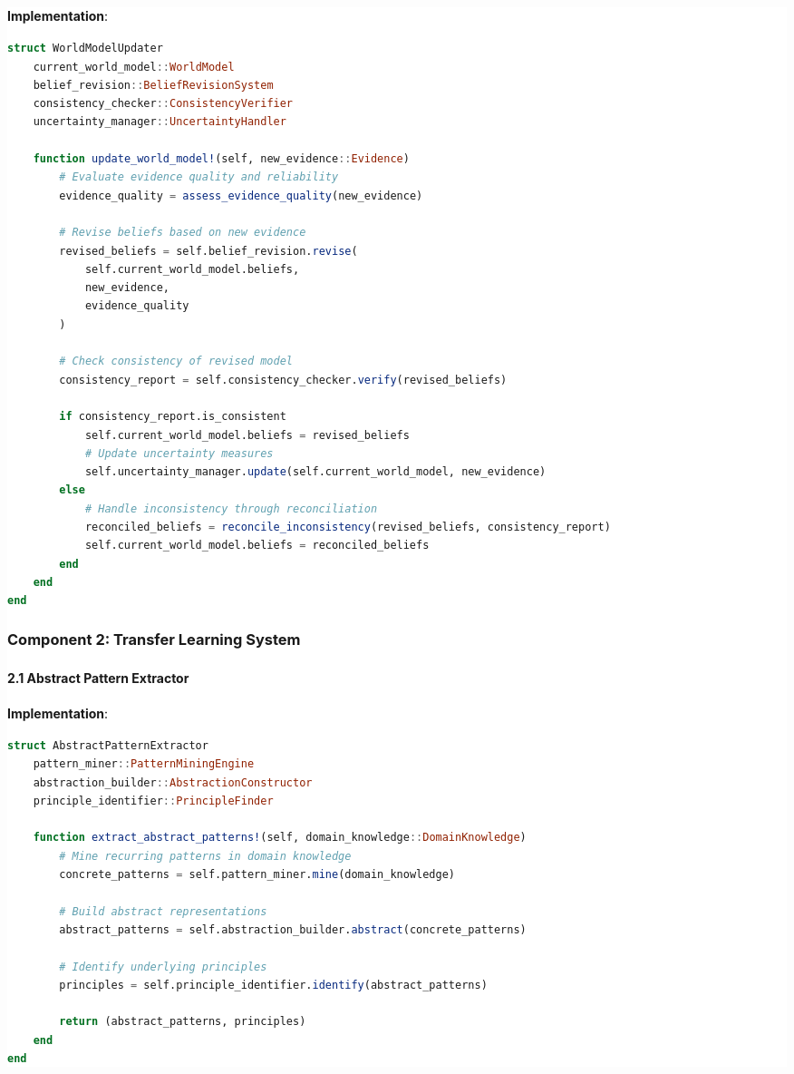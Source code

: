 **Implementation**:
```julia
struct WorldModelUpdater
    current_world_model::WorldModel
    belief_revision::BeliefRevisionSystem
    consistency_checker::ConsistencyVerifier
    uncertainty_manager::UncertaintyHandler
    
    function update_world_model!(self, new_evidence::Evidence)
        # Evaluate evidence quality and reliability
        evidence_quality = assess_evidence_quality(new_evidence)
        
        # Revise beliefs based on new evidence
        revised_beliefs = self.belief_revision.revise(
            self.current_world_model.beliefs,
            new_evidence,
            evidence_quality
        )
        
        # Check consistency of revised model
        consistency_report = self.consistency_checker.verify(revised_beliefs)
        
        if consistency_report.is_consistent
            self.current_world_model.beliefs = revised_beliefs
            # Update uncertainty measures
            self.uncertainty_manager.update(self.current_world_model, new_evidence)
        else
            # Handle inconsistency through reconciliation
            reconciled_beliefs = reconcile_inconsistency(revised_beliefs, consistency_report)
            self.current_world_model.beliefs = reconciled_beliefs
        end
    end
end
```

### Component 2: Transfer Learning System

#### 2.1 Abstract Pattern Extractor

**Implementation**:
```julia
struct AbstractPatternExtractor
    pattern_miner::PatternMiningEngine
    abstraction_builder::AbstractionConstructor
    principle_identifier::PrincipleFinder
    
    function extract_abstract_patterns!(self, domain_knowledge::DomainKnowledge)
        # Mine recurring patterns in domain knowledge
        concrete_patterns = self.pattern_miner.mine(domain_knowledge)
        
        # Build abstract representations
        abstract_patterns = self.abstraction_builder.abstract(concrete_patterns)
        
        # Identify underlying principles
        principles = self.principle_identifier.identify(abstract_patterns)
        
        return (abstract_patterns, principles)
    end
end
```
